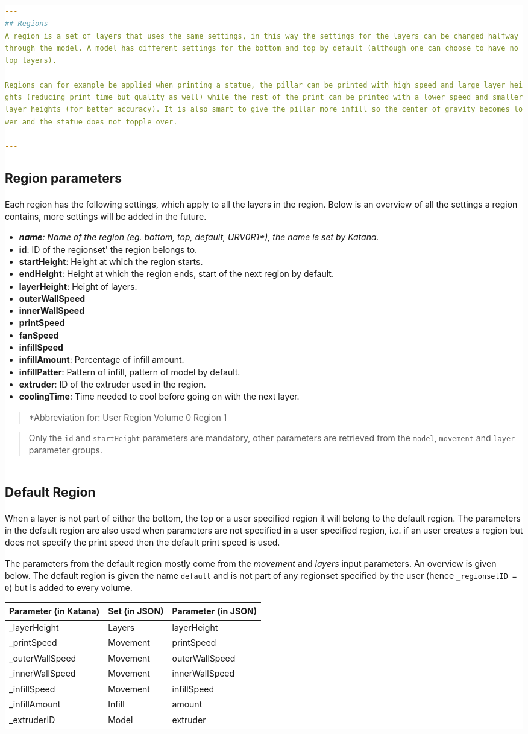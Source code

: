 ```yaml
---
## Regions
A region is a set of layers that uses the same settings, in this way the settings for the layers can be changed halfway through the model. A model has different settings for the bottom and top by default (although one can choose to have no top layers).

Regions can for example be applied when printing a statue, the pillar can be printed with high speed and large layer heights (reducing print time but quality as well) while the rest of the print can be printed with a lower speed and smaller layer heights (for better accuracy). It is also smart to give the pillar more infill so the center of gravity becomes lower and the statue does not topple over.

---
```

## Region parameters
Each region has the following settings, which apply to all the layers in the region. Below is an overview of all the settings a region contains, more settings will be added in the future.

- _**name**: Name of the region (eg. bottom, top, default, URV0R1*), the name is set by Katana._
- **id**: ID of the regionset' the region belongs to.
- **startHeight**: Height at which the region starts.
- **endHeight**: Height at which the region ends, start of the next region by default.
- **layerHeight**: Height of layers.
- **outerWallSpeed**
- **innerWallSpeed**
- **printSpeed**
- **fanSpeed**
- **infillSpeed**
- **infillAmount**: Percentage of infill amount.
- **infillPatter**: Pattern of infill, pattern of model by default.
- **extruder**: ID of the extruder used in the region.
- **coolingTime**: Time needed to cool before going on with the next layer.

> *Abbreviation for: User Region Volume 0 Region 1

> Only the `id` and `startHeight` parameters are mandatory, other parameters are retrieved from the `model`, `movement` and `layer` parameter groups.

---
## Default Region
When a layer is not part of either the bottom, the top or a user specified region it will belong to the default region. The parameters in the default region are also used when parameters are not specified in a user specified region, i.e. if an user creates a region but does not specify the print speed then the default print speed is used.

The parameters from the default region mostly come from the _movement_ and _layers_ input parameters. An overview is given below. The default region is given the name `default` and is not part of any regionset specified by the user (hence `_regionsetID = 0`) but is added to every volume.

| Parameter (in Katana) | Set (in JSON) | Parameter (in JSON) |
| --- | --- | --- |
| _layerHeight | Layers | layerHeight |
| _printSpeed | Movement | printSpeed |
| _outerWallSpeed | Movement | outerWallSpeed |
| _innerWallSpeed | Movement | innerWallSpeed |
| _infillSpeed | Movement | infillSpeed |
| _infillAmount | Infill | amount |
| _extruderID | Model | extruder |